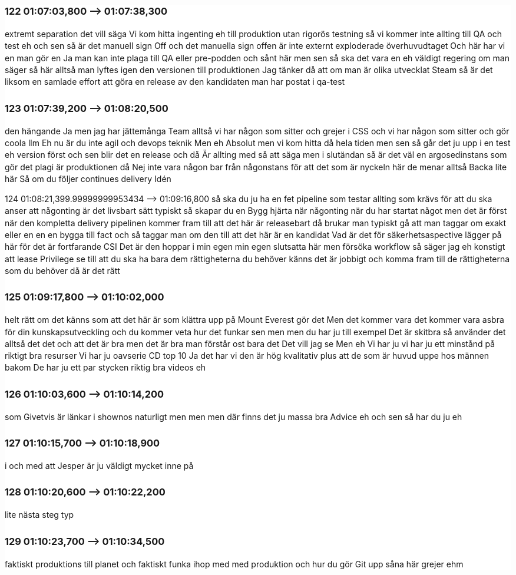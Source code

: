 ### 122 01:07:03,800 --> 01:07:38,300
extremt separation det vill säga Vi kom hitta ingenting eh till produktion utan rigorös testning så vi kommer inte allting till QA och test eh och sen så är det manuell sign Off och det manuella sign offen är inte externt exploderade överhuvudtaget Och här har vi en man gör en Ja man kan inte plaga till QA eller pre-podden och sånt här men sen så ska det vara en eh väldigt regering om man säger så här alltså man lyftes igen den versionen till produktionen Jag tänker då att om man är olika utvecklat Steam så är det liksom en samlade effort att göra en release av den kandidaten man har postat i qa-test

### 123 01:07:39,200 --> 01:08:20,500
den hängande Ja men jag har jättemånga Team alltså vi har någon som sitter och grejer i CSS och vi har någon som sitter och gör coola llm Eh nu är du inte agil och devops teknik Men eh Absolut men vi kom hitta då hela tiden men sen så går det ju upp i en test eh version först och sen blir det en release och då Är allting med så att säga men i slutändan så är det väl en argosedinstans som gör det plagi är produktionen då Nej inte vara någon bar från någonstans för att det som är nyckeln här de menar alltså Backa lite här Så om du följer continues delivery Idén

124
01:08:21,399.99999999953434 --> 01:09:16,800
så ska du ju ha en fet pipeline som testar allting som krävs för att du ska anser att någonting är det livsbart sätt typiskt så skapar du en Bygg hjärta när någonting när du har startat något men det är först när den kompletta delivery pipelinen kommer fram till att det här är releasebart då brukar man typiskt gå att man taggar om exakt eller en en en bygga till fact och så taggar man om den till att det här är en kandidat Vad är det för säkerhetsaspective lägger på här för det är fortfarande CSI Det är den hoppar i min egen min egen slutsatta här men försöka workflow så säger jag eh konstigt att lease Privilege se till att du ska ha bara dem rättigheterna du behöver känns det är jobbigt och komma fram till de rättigheterna som du behöver då är det rätt

### 125 01:09:17,800 --> 01:10:02,000
helt rätt om det känns som att det här är som klättra upp på Mount Everest gör det Men det kommer vara det kommer vara asbra för din kunskapsutveckling och du kommer veta hur det funkar sen men men du har ju till exempel Det är skitbra så använder det alltså det det och att det är bra men det är bra man förstår ost bara det Det vill jag se Men eh Vi har ju vi har ju ett minstånd på riktigt bra resurser Vi har ju oavserie CD top 10 Ja det har vi den är hög kvalitativ plus att de som är huvud uppe hos männen bakom De har ju ett par stycken riktig bra videos eh

### 126 01:10:03,600 --> 01:10:14,200
som Givetvis är länkar i shownos naturligt men men men där finns det ju massa bra Advice eh och sen så har du ju eh

### 127 01:10:15,700 --> 01:10:18,900
i och med att Jesper är ju väldigt mycket inne på

### 128 01:10:20,600 --> 01:10:22,200
lite nästa steg typ

### 129 01:10:23,700 --> 01:10:34,500
faktiskt produktions till planet och faktiskt funka ihop med med produktion och hur du gör Git upp såna här grejer ehm
